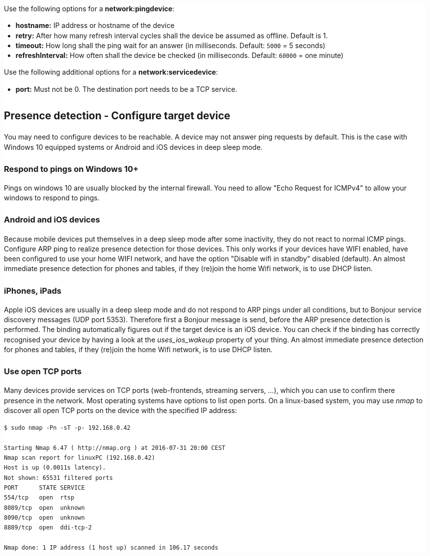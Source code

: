 Use the following options for a **network:pingdevice**:

- **hostname:** IP address or hostname of the device
- **retry:** After how many refresh interval cycles shall the device be assumed as offline. Default is 1.
- **timeout:** How long shall the ping wait for an answer (in milliseconds. Default: `5000` = 5 seconds)
- **refreshInterval:** How often shall the device be checked (in milliseconds. Default: `60000` = one minute)

Use the following additional options for a **network:servicedevice**:

- **port:** Must not be 0. The destination port needs to be a TCP service.

## Presence detection - Configure target device

You may need to configure devices to be reachable. A device may not answer ping requests by default. This is the case with Windows 10 equipped systems or Android and iOS devices in deep sleep mode.

### Respond to pings on Windows 10+

Pings on windows 10 are usually blocked by the internal firewall. You need to allow "Echo Request for ICMPv4" to allow your windows to respond to pings.

### Android and iOS devices

Because mobile devices put themselves in a deep sleep mode after some inactivity, they do not react to normal ICMP pings. Configure ARP ping to realize presence detection for those devices. This only works if your devices have WIFI enabled, have been configured to use your home WIFI network, and have the option "Disable wifi in standby" disabled (default). An almost immediate presence detection for phones and tables, if they (re)join the home Wifi network, is to use DHCP listen.

### iPhones, iPads

Apple iOS devices are usually in a deep sleep mode and do not respond to ARP pings under all conditions, but to Bonjour service discovery messages (UDP port 5353). Therefore first a Bonjour message is send, before the ARP presence detection is performed. The binding automatically figures out if the target device is an iOS device. You can check if the binding has correctly recognised your device by having a look at the *uses_ios_wakeup* property of your thing. An almost immediate presence detection for phones and tables, if they (re)join the home Wifi network, is to use DHCP listen. 

### Use open TCP ports

Many devices provide services on TCP ports (web-frontends, streaming servers, ...), which you can use to confirm there presence in the network. Most operating systems have options to list open ports.
On a linux-based system, you may use *nmap* to discover all open TCP ports on the device with the specified IP address:

```
$ sudo nmap -Pn -sT -p- 192.168.0.42

Starting Nmap 6.47 ( http://nmap.org ) at 2016-07-31 20:00 CEST
Nmap scan report for linuxPC (192.168.0.42)
Host is up (0.0011s latency).
Not shown: 65531 filtered ports
PORT      STATE SERVICE
554/tcp   open  rtsp
8089/tcp  open  unknown
8090/tcp  open  unknown
8889/tcp  open  ddi-tcp-2

Nmap done: 1 IP address (1 host up) scanned in 106.17 seconds
```
